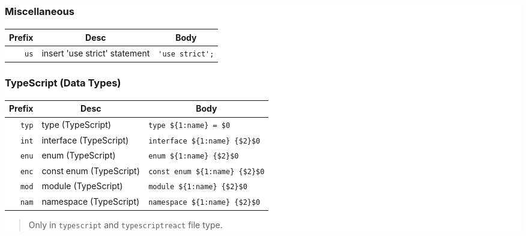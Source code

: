 ### Miscellaneous
| Prefix | Desc                          | Body            |
| -----: | ----------------------------- | --------------- |
|   `us` | insert 'use strict' statement | `'use strict';` |

### TypeScript (Data Types)
| Prefix | Desc                    | Body                          |
| -----: | ----------------------- | ----------------------------- |
|  `typ` | type (TypeScript)       | `type ${1:name} = $0`         |
|  `int` | interface (TypeScript)  | `interface ${1:name} {$2}$0`  |
|  `enu` | enum (TypeScript)       | `enum ${1:name} {$2}$0`       |
|  `enc` | const enum (TypeScript) | `const enum ${1:name} {$2}$0` |
|  `mod` | module (TypeScript)     | `module ${1:name} {$2}$0`     |
|  `nam` | namespace (TypeScript)  | `namespace ${1:name} {$2}$0`  |

> Only in `typescript` and `typescriptreact` file type.
